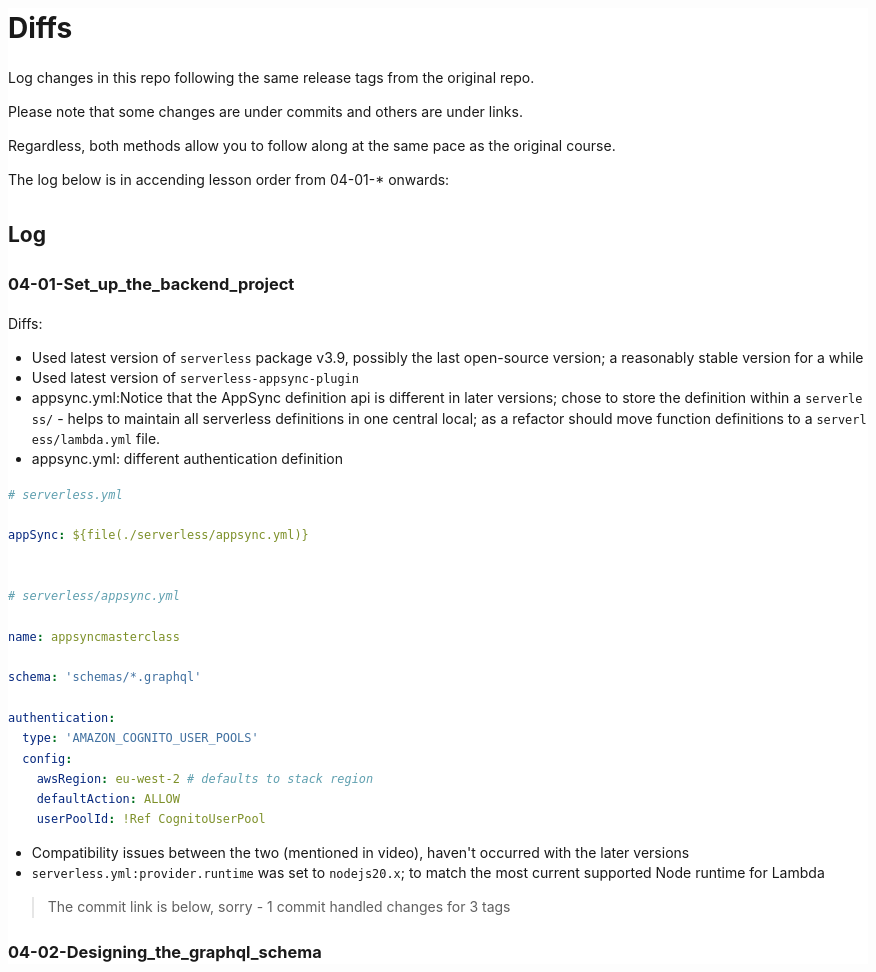 # Diffs 

Log changes in this repo following the same release tags from the original repo.

Please note that some changes are under commits and others are under links. 

Regardless, both methods allow you to follow along at the same pace as the original course.

The log below is in accending lesson order from 04-01-* onwards: 

## Log

### 04-01-Set_up_the_backend_project

Diffs:

- Used latest version of `serverless` package v3.9, possibly the last open-source version; a reasonably stable version for a while
- Used latest version of `serverless-appsync-plugin`
- appsync.yml:Notice that the AppSync definition api is different in later versions; chose to store the definition within a `serverless/` - helps to maintain all serverless definitions in one central local; as a refactor should move function definitions to a `serverless/lambda.yml` file.
- appsync.yml: different authentication definition

```yml
# serverless.yml

appSync: ${file(./serverless/appsync.yml)}


# serverless/appsync.yml

name: appsyncmasterclass

schema: 'schemas/*.graphql'

authentication:
  type: 'AMAZON_COGNITO_USER_POOLS'
  config:
    awsRegion: eu-west-2 # defaults to stack region 
    defaultAction: ALLOW
    userPoolId: !Ref CognitoUserPool

```
- Compatibility issues between the two (mentioned in video), haven't occurred with the later versions
- `serverless.yml:provider.runtime` was set to `nodejs20.x`; to match the most current supported Node runtime for Lambda

> The commit link is below, sorry - 1 commit handled changes for 3 tags

### 04-02-Designing_the_graphql_schema
